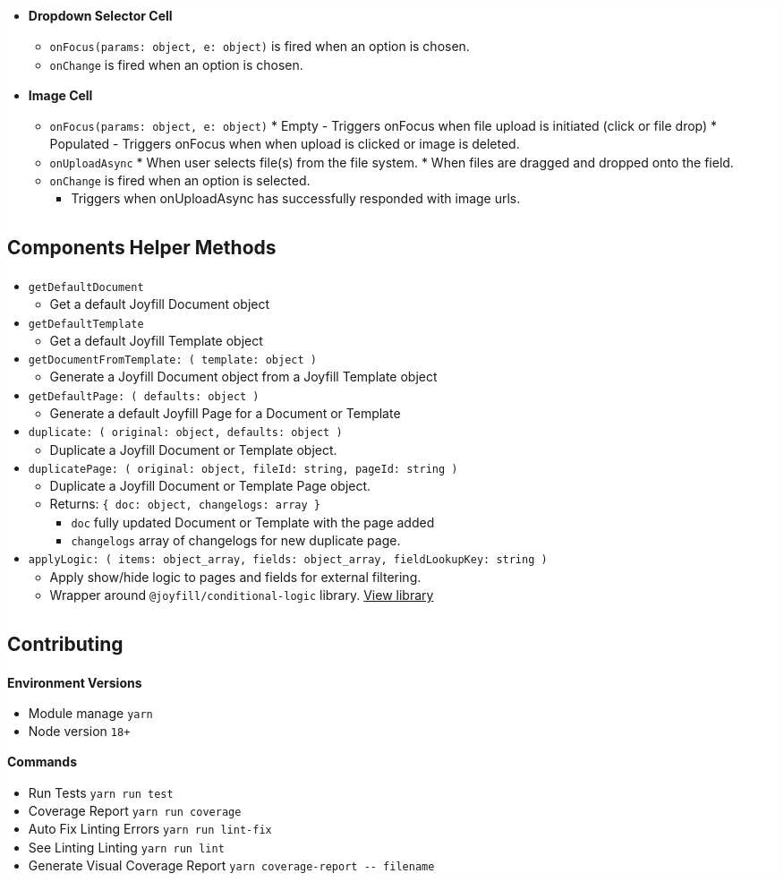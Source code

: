   * **Dropdown Selector Cell**
    * `onFocus(params: object, e: object)` is fired when an option is chosen.
    * `onChange` is fired when an option is chosen.

  * **Image Cell**
    * `onFocus(params: object, e: object)`
          *  Empty - Triggers onFocus when file upload is initiated (click or file drop)
          * Populated - Triggers onFocus when when upload is clicked or image is deleted.
    * `onUploadAsync`
          * When user selects file(s) from the file system.
          * When files are dragged and dropped onto the field.
    * `onChange` is fired when an option is selected.
         * Triggers when onUploadAsync has successfully responded with image urls.

  
## Components Helper Methods

* `getDefaultDocument`
  * Get a default Joyfill Document object
* `getDefaultTemplate`
  * Get a default Joyfill Template object
* `getDocumentFromTemplate: ( template: object )`
  * Generate a Joyfill Document object from a Joyfill Template object
* `getDefaultPage: ( defaults: object )`
  * Generate a default Joyfill Page for a Document or Template
* `duplicate: ( original: object, defaults: object )`
  * Duplicate a Joyfill Document or Template object.
* `duplicatePage: ( original: object, fileId: string, pageId: string )`
  * Duplicate a Joyfill Document or Template Page object.
  * Returns: `{ doc: object, changelogs: array }`
    * `doc` fully updated Document or Template with the page added
    * `changelogs` array of changelogs for new duplicate page.
* `applyLogic: ( items: object_array, fields: object_array, fieldLookupKey: string )`
  * Apply show/hide logic to pages and fields for external filtering.
  * Wrapper around `@joyfill/conditional-logic` library. [View library](https://github.com/joyfill/conditional-logic#readme)

## Contributing

**Environment Versions**

* Module manage `yarn`
* Node version `18+`

**Commands**

* Run Tests `yarn run test`
* Coverage Report `yarn run coverage`
* Auto Fix Linting Errors `yarn run lint-fix`
* See Linting Linting `yarn run lint` 
* Generate Visual Coverage Report `yarn coverage-report -- filename`

